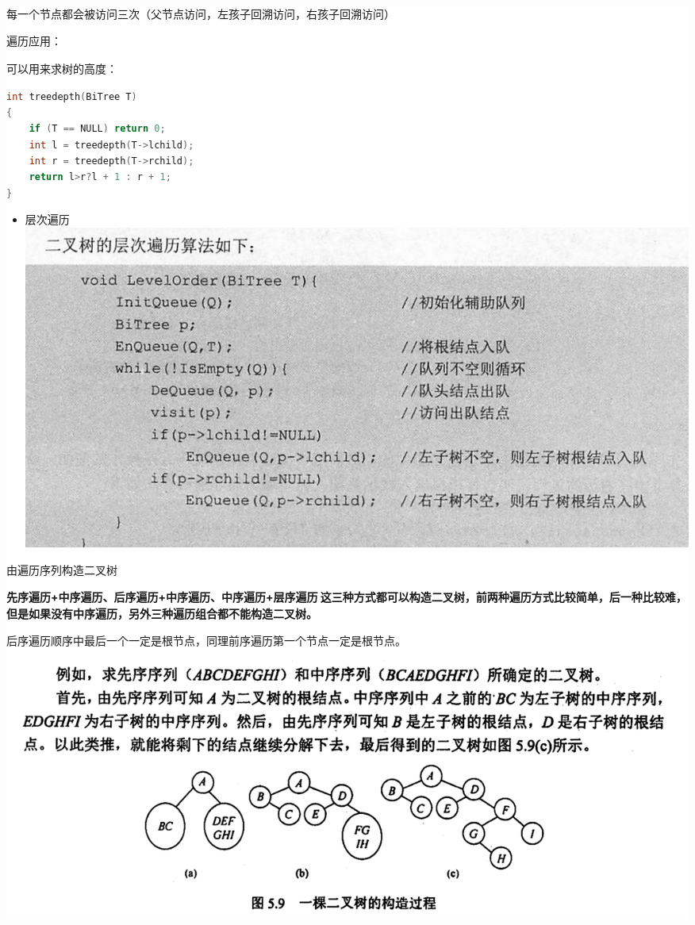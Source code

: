 

每一个节点都会被访问三次（父节点访问，左孩子回溯访问，右孩子回溯访问）

遍历应用：

可以用来求树的高度：

```c
int treedepth(BiTree T)
{
    if (T == NULL) return 0;
    int l = treedepth(T->lchild);
    int r = treedepth(T->rchild);
    return l>r?l + 1 : r + 1;
}
```

* 层次遍历
  ![image-20230418161721703](DS_solutions.assets/image-20230418161721703.png)

由遍历序列构造二叉树

**先序遍历+中序遍历、后序遍历+中序遍历、中序遍历+层序遍历 这三种方式都可以构造二叉树，前两种遍历方式比较简单，后一种比较难，但是如果没有中序遍历，另外三种遍历组合都不能构造二叉树。**

后序遍历顺序中最后一个一定是根节点，同理前序遍历第一个节点一定是根节点。

![image-20230418162121833](DS_solutions.assets/image-20230418162121833.png)
